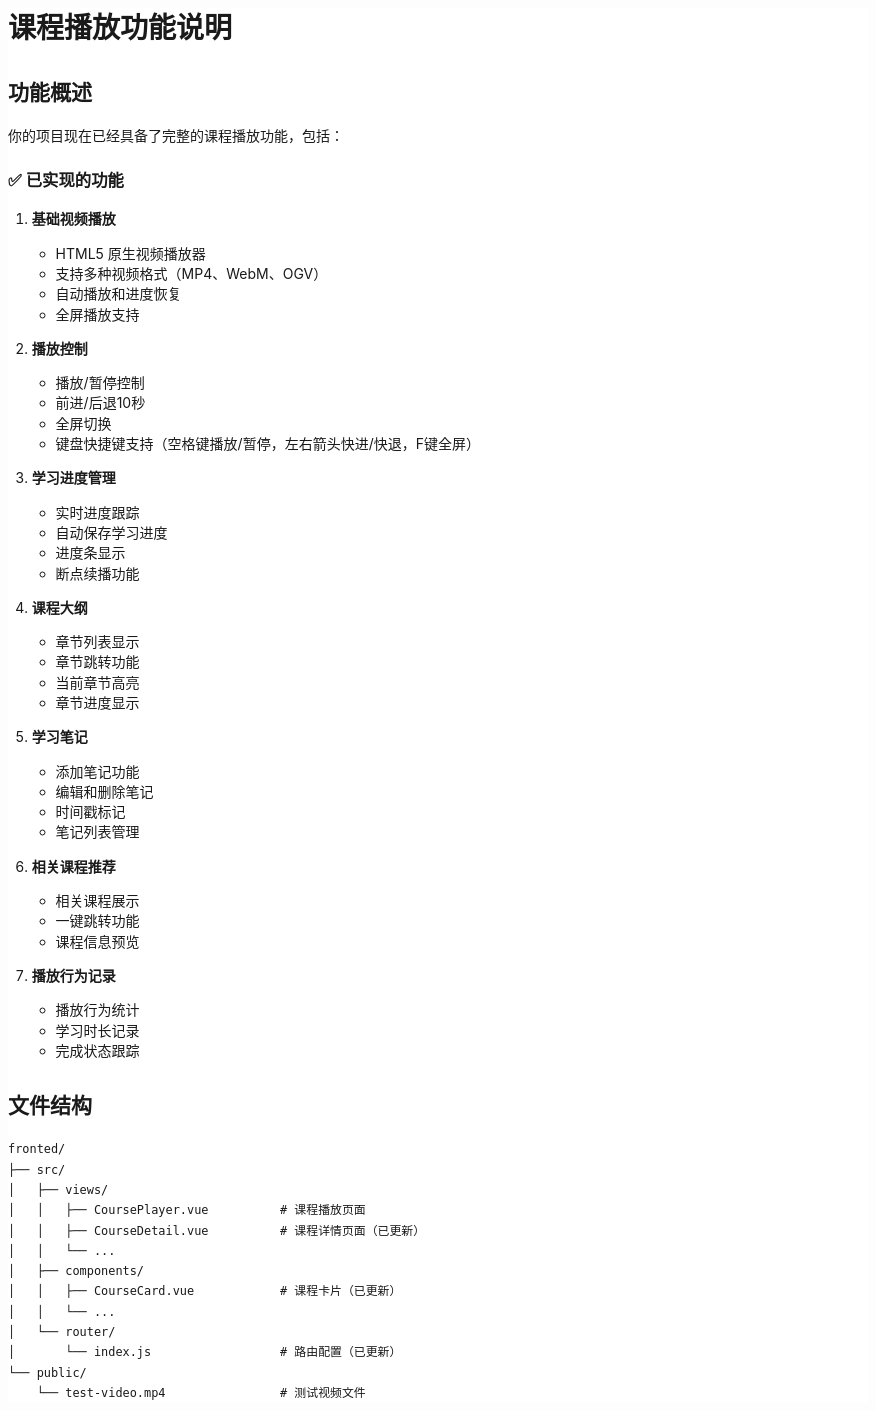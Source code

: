 # 课程播放功能说明

## 功能概述

你的项目现在已经具备了完整的课程播放功能，包括：

### ✅ 已实现的功能

1. **基础视频播放**
   - HTML5 原生视频播放器
   - 支持多种视频格式（MP4、WebM、OGV）
   - 自动播放和进度恢复
   - 全屏播放支持

2. **播放控制**
   - 播放/暂停控制
   - 前进/后退10秒
   - 全屏切换
   - 键盘快捷键支持（空格键播放/暂停，左右箭头快进/快退，F键全屏）

3. **学习进度管理**
   - 实时进度跟踪
   - 自动保存学习进度
   - 进度条显示
   - 断点续播功能

4. **课程大纲**
   - 章节列表显示
   - 章节跳转功能
   - 当前章节高亮
   - 章节进度显示

5. **学习笔记**
   - 添加笔记功能
   - 编辑和删除笔记
   - 时间戳标记
   - 笔记列表管理

6. **相关课程推荐**
   - 相关课程展示
   - 一键跳转功能
   - 课程信息预览

7. **播放行为记录**
   - 播放行为统计
   - 学习时长记录
   - 完成状态跟踪

## 文件结构

```
fronted/
├── src/
│   ├── views/
│   │   ├── CoursePlayer.vue          # 课程播放页面
│   │   ├── CourseDetail.vue          # 课程详情页面（已更新）
│   │   └── ...
│   ├── components/
│   │   ├── CourseCard.vue            # 课程卡片（已更新）
│   │   └── ...
│   └── router/
│       └── index.js                  # 路由配置（已更新）
└── public/
    └── test-video.mp4                # 测试视频文件

```